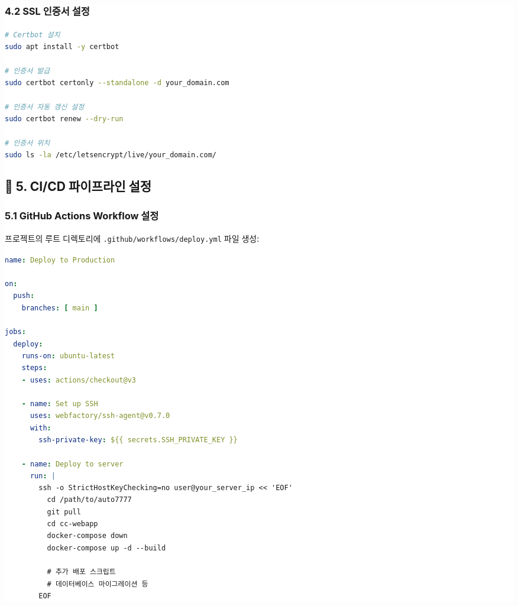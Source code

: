 ### 4.2 SSL 인증서 설정

```bash
# Certbot 설치
sudo apt install -y certbot

# 인증서 발급
sudo certbot certonly --standalone -d your_domain.com

# 인증서 자동 갱신 설정
sudo certbot renew --dry-run

# 인증서 위치
sudo ls -la /etc/letsencrypt/live/your_domain.com/
```

## 🚀 5. CI/CD 파이프라인 설정

### 5.1 GitHub Actions Workflow 설정

프로젝트의 루트 디렉토리에 `.github/workflows/deploy.yml` 파일 생성:

```yaml
name: Deploy to Production

on:
  push:
    branches: [ main ]

jobs:
  deploy:
    runs-on: ubuntu-latest
    steps:
    - uses: actions/checkout@v3
    
    - name: Set up SSH
      uses: webfactory/ssh-agent@v0.7.0
      with:
        ssh-private-key: ${{ secrets.SSH_PRIVATE_KEY }}
        
    - name: Deploy to server
      run: |
        ssh -o StrictHostKeyChecking=no user@your_server_ip << 'EOF'
          cd /path/to/auto7777
          git pull
          cd cc-webapp
          docker-compose down
          docker-compose up -d --build
          
          # 추가 배포 스크립트
          # 데이터베이스 마이그레이션 등
        EOF
```
